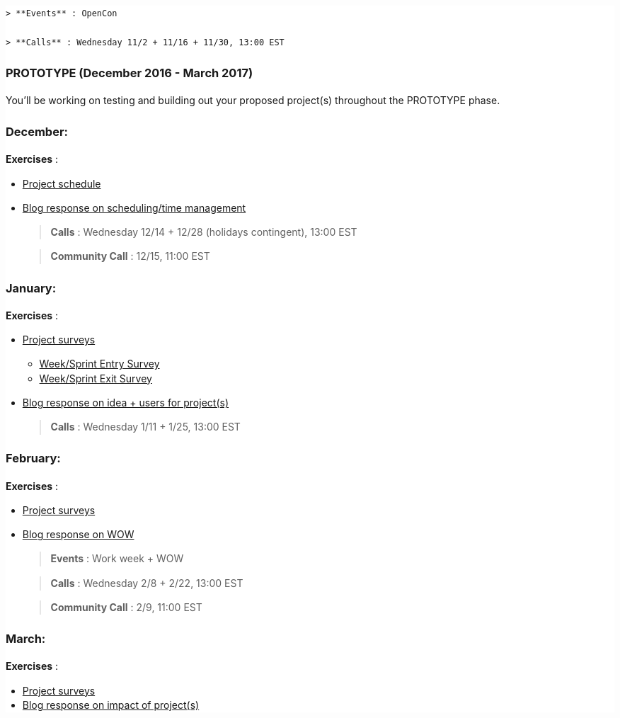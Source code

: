 	
	> **Events** : OpenCon

	> **Calls** : Wednesday 11/2 + 11/16 + 11/30, 13:00 EST

### PROTOTYPE (December 2016 - March 2017)

You’ll be working on testing and building out your proposed project(s) throughout the PROTOTYPE phase.

### December: 

**Exercises** :

* [Project schedule](https://github.com/mozillascience/fellows-class-2016/blob/master/prototype/project_schedule.md)
* [Blog response on scheduling/time management](https://github.com/mozillascience/fellows-class-2016/blob/master/prototype/blog-time_mgmt.md)

	
	> **Calls** : Wednesday 12/14 + 12/28 (holidays contingent), 13:00 EST

	> **Community Call** : 12/15, 11:00 EST

### January: 

**Exercises** :
	
* [Project surveys](https://github.com/mozillascience/fellows-class-2016/blob/master/prototype/project_surveys.md)
	* [Week/Sprint Entry Survey](http://goo.gl/forms/4wu3nkH7WY)
	* [Week/Sprint Exit Survey](http://goo.gl/forms/I6ZRdpvWs7)
* [Blog response on idea + users for project(s)](https://github.com/mozillascience/fellows-class-2016/blob/master/prototype/blog-users.md)

	
	> **Calls** : Wednesday 1/11 + 1/25, 13:00 EST

### February: 

**Exercises** :
	
* [Project surveys](https://github.com/mozillascience/fellows-class-2016/blob/master/prototype/project_surveys.md)
* [Blog response on WOW](https://github.com/mozillascience/fellows-class-2016/blob/master/prototype/blog-wow.md)

	
	> **Events** : Work week + WOW
	
	> **Calls** : Wednesday 2/8 + 2/22, 13:00 EST
	
	> **Community Call** : 2/9, 11:00 EST

### March:

**Exercises** :
	
* [Project surveys](https://github.com/mozillascience/fellows-class-2016/blob/master/prototype/project_surveys.md)
* [Blog response on impact of project(s)](https://github.com/mozillascience/fellows-class-2016/blob/master/prototype/blog-impact.md)
